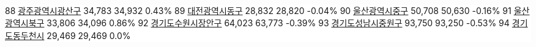   <tr class="item">
    <td>88</td>
    <td><a href="/apt/광주광역시광산구">광주광역시광산구</a></td>
    <td>34,783</td>
    <td>34,932</td>
    <td>0.43%</td>
  </tr>

  <tr class="item">
    <td>89</td>
    <td><a href="/apt/대전광역시동구">대전광역시동구</a></td>
    <td>28,832</td>
    <td>28,820</td>
    <td>-0.04%</td>
  </tr>

  <tr class="item">
    <td>90</td>
    <td><a href="/apt/울산광역시중구">울산광역시중구</a></td>
    <td>50,708</td>
    <td>50,630</td>
    <td>-0.16%</td>
  </tr>

  <tr class="item">
    <td>91</td>
    <td><a href="/apt/울산광역시북구">울산광역시북구</a></td>
    <td>33,806</td>
    <td>34,096</td>
    <td>0.86%</td>
  </tr>

  <tr class="item">
    <td>92</td>
    <td><a href="/apt/경기도수원시장안구">경기도수원시장안구</a></td>
    <td>64,023</td>
    <td>63,773</td>
    <td>-0.39%</td>
  </tr>

  <tr class="item">
    <td>93</td>
    <td><a href="/apt/경기도성남시중원구">경기도성남시중원구</a></td>
    <td>93,750</td>
    <td>93,250</td>
    <td>-0.53%</td>
  </tr>

  <tr class="item">
    <td>94</td>
    <td><a href="/apt/경기도동두천시">경기도동두천시</a></td>
    <td>29,469</td>
    <td>29,469</td>
    <td>0.0%</td>
  </tr>
